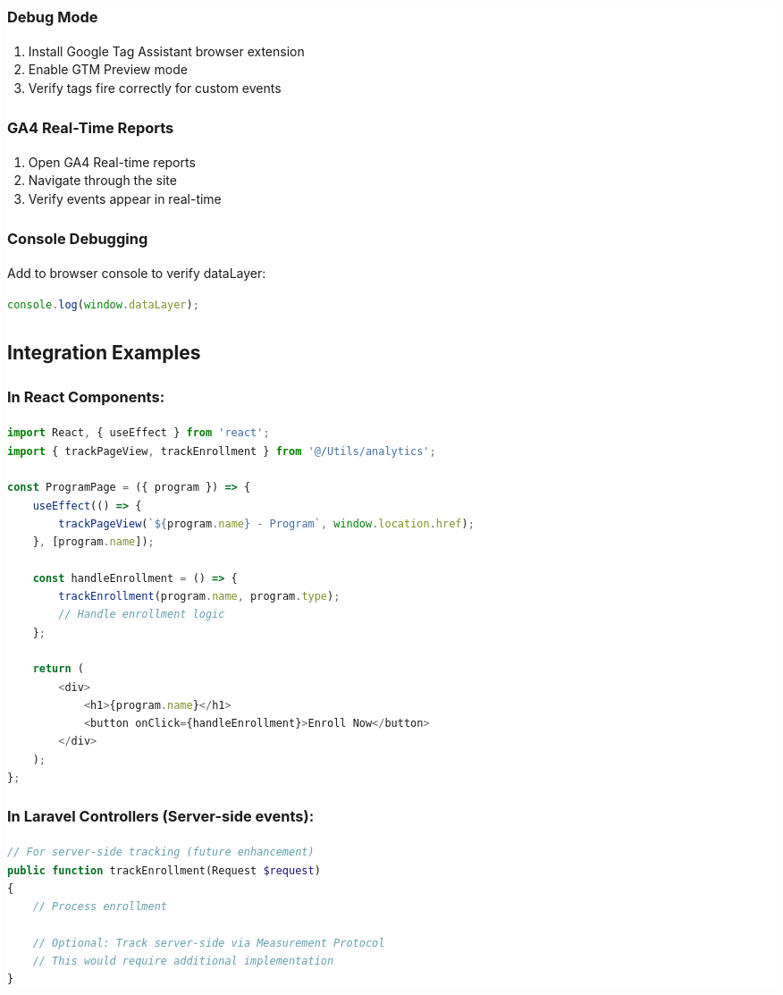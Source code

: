 ### Debug Mode
1. Install Google Tag Assistant browser extension
2. Enable GTM Preview mode
3. Verify tags fire correctly for custom events

### GA4 Real-Time Reports
1. Open GA4 Real-time reports
2. Navigate through the site
3. Verify events appear in real-time

### Console Debugging
Add to browser console to verify dataLayer:
```javascript
console.log(window.dataLayer);
```

## Integration Examples

### In React Components:
```javascript
import React, { useEffect } from 'react';
import { trackPageView, trackEnrollment } from '@/Utils/analytics';

const ProgramPage = ({ program }) => {
    useEffect(() => {
        trackPageView(`${program.name} - Program`, window.location.href);
    }, [program.name]);

    const handleEnrollment = () => {
        trackEnrollment(program.name, program.type);
        // Handle enrollment logic
    };

    return (
        <div>
            <h1>{program.name}</h1>
            <button onClick={handleEnrollment}>Enroll Now</button>
        </div>
    );
};
```

### In Laravel Controllers (Server-side events):
```php
// For server-side tracking (future enhancement)
public function trackEnrollment(Request $request)
{
    // Process enrollment
    
    // Optional: Track server-side via Measurement Protocol
    // This would require additional implementation
}
```
